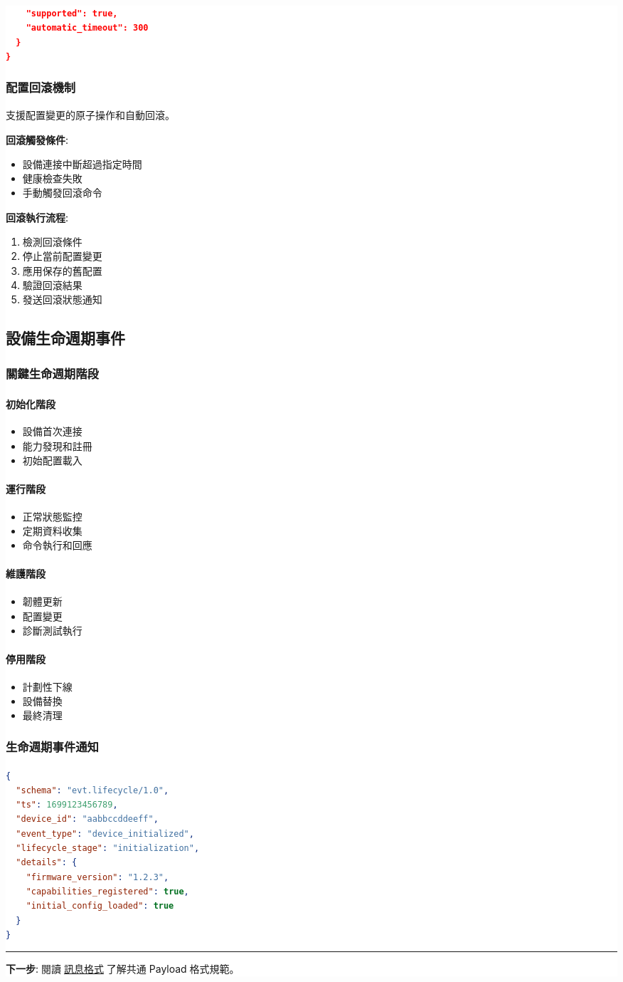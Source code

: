 ```json
    "supported": true,
    "automatic_timeout": 300
  }
}
```

### 配置回滾機制
支援配置變更的原子操作和自動回滾。

**回滾觸發條件**:
- 設備連接中斷超過指定時間
- 健康檢查失敗
- 手動觸發回滾命令

**回滾執行流程**:
1. 檢測回滾條件
2. 停止當前配置變更
3. 應用保存的舊配置
4. 驗證回滾結果
5. 發送回滾狀態通知

## 設備生命週期事件

### 關鍵生命週期階段

#### 初始化階段
- 設備首次連接
- 能力發現和註冊
- 初始配置載入

#### 運行階段  
- 正常狀態監控
- 定期資料收集
- 命令執行和回應

#### 維護階段
- 韌體更新
- 配置變更
- 診斷測試執行

#### 停用階段
- 計劃性下線
- 設備替換
- 最終清理

### 生命週期事件通知
```json
{
  "schema": "evt.lifecycle/1.0",
  "ts": 1699123456789,
  "device_id": "aabbccddeeff",
  "event_type": "device_initialized",
  "lifecycle_stage": "initialization",
  "details": {
    "firmware_version": "1.2.3",
    "capabilities_registered": true,
    "initial_config_loaded": true
  }
}
```

---

**下一步**: 閱讀 [訊息格式](06-message-format.md) 了解共通 Payload 格式規範。